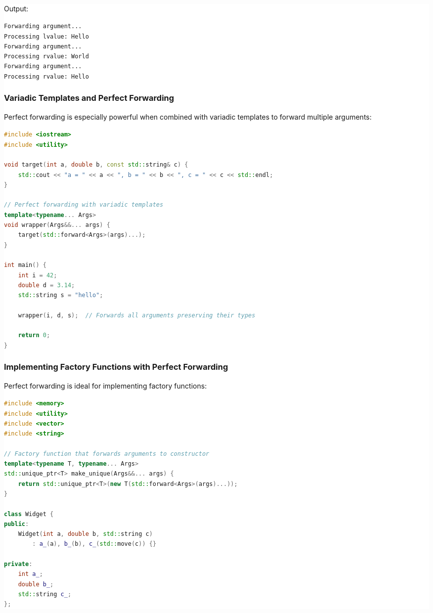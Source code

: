 Output:
```
Forwarding argument...
Processing lvalue: Hello
Forwarding argument...
Processing rvalue: World
Forwarding argument...
Processing rvalue: Hello
```

### Variadic Templates and Perfect Forwarding

Perfect forwarding is especially powerful when combined with variadic templates to forward multiple arguments:

```cpp
#include <iostream>
#include <utility>

void target(int a, double b, const std::string& c) {
    std::cout << "a = " << a << ", b = " << b << ", c = " << c << std::endl;
}

// Perfect forwarding with variadic templates
template<typename... Args>
void wrapper(Args&&... args) {
    target(std::forward<Args>(args)...);
}

int main() {
    int i = 42;
    double d = 3.14;
    std::string s = "hello";
    
    wrapper(i, d, s);  // Forwards all arguments preserving their types
    
    return 0;
}
```

### Implementing Factory Functions with Perfect Forwarding

Perfect forwarding is ideal for implementing factory functions:

```cpp
#include <memory>
#include <utility>
#include <vector>
#include <string>

// Factory function that forwards arguments to constructor
template<typename T, typename... Args>
std::unique_ptr<T> make_unique(Args&&... args) {
    return std::unique_ptr<T>(new T(std::forward<Args>(args)...));
}

class Widget {
public:
    Widget(int a, double b, std::string c) 
        : a_(a), b_(b), c_(std::move(c)) {}
    
private:
    int a_;
    double b_;
    std::string c_;
};
```